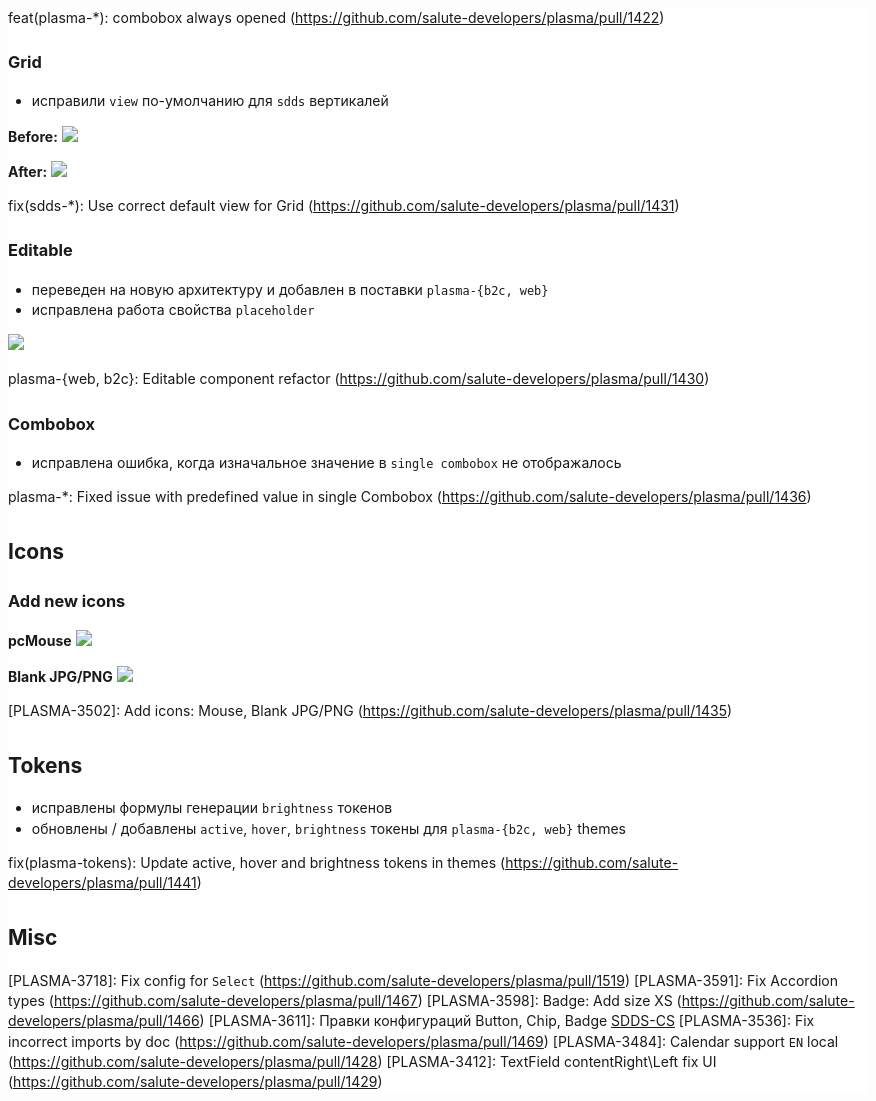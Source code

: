 feat(plasma-\*): combobox always opened (https://github.com/salute-developers/plasma/pull/1422)

### Grid

-   исправили `view` по-умолчанию для `sdds` вертикалей

**Before:**
<img width="1920" src="https://github.com/user-attachments/assets/6476ef70-294d-492b-b462-2e42cdb341d4" />

**After:**
<img width="1920" src="https://github.com/user-attachments/assets/aa004cf2-9e43-4691-84f3-fb33f94b3e5f" />

fix(sdds-\*): Use correct default view for Grid (https://github.com/salute-developers/plasma/pull/1431)

### Editable

-   переведен на новую архитектуру и добавлен в поставки `plasma-{b2c, web}`
-   исправлена работа свойства `placeholder`

<img width="276" src="https://github.com/user-attachments/assets/bdd67ba7-62f1-48f1-8f04-78a13fbb8045" />
 
plasma-{web, b2c}: Editable component refactor (https://github.com/salute-developers/plasma/pull/1430)

### Combobox

-   исправлена ошибка, когда изначальное значение в `single combobox` не отображалось

plasma-\*: Fixed issue with predefined value in single Combobox (https://github.com/salute-developers/plasma/pull/1436)

## Icons

### Add new icons

**pcMouse**
<img width="71" src="https://github.com/user-attachments/assets/f2097d88-d354-404a-91af-d59af0a61c3f" />

**Blank JPG/PNG**
<img width="140" src="https://github.com/user-attachments/assets/0d3a251a-ec39-4e0d-943b-e37c8d96c22f" />

[PLASMA-3502]: Add icons: Mouse, Blank JPG/PNG (https://github.com/salute-developers/plasma/pull/1435)

## Tokens

-   исправлены формулы генерации `brightness` токенов
-   обновлены / добавлены `active`, `hover`, `brightness` токены для `plasma-{b2c, web}` themes

fix(plasma-tokens): Update active, hover and brightness tokens in themes (https://github.com/salute-developers/plasma/pull/1441)

## Misc


[PLASMA-3718]: Fix config for `Select` (https://github.com/salute-developers/plasma/pull/1519)
[PLASMA-3591]: Fix Accordion types (https://github.com/salute-developers/plasma/pull/1467)
[PLASMA-3598]: Badge: Add size XS (https://github.com/salute-developers/plasma/pull/1466)
[PLASMA-3611]: Правки конфигураций Button, Chip, Badge [SDDS-CS](https://github.com/salute-developers/plasma/pull/1473)
[PLASMA-3536]: Fix incorrect imports by doc (https://github.com/salute-developers/plasma/pull/1469)
[PLASMA-3484]: Calendar support `EN` local (https://github.com/salute-developers/plasma/pull/1428)
[PLASMA-3412]: TextField contentRight\Left fix UI (https://github.com/salute-developers/plasma/pull/1429)